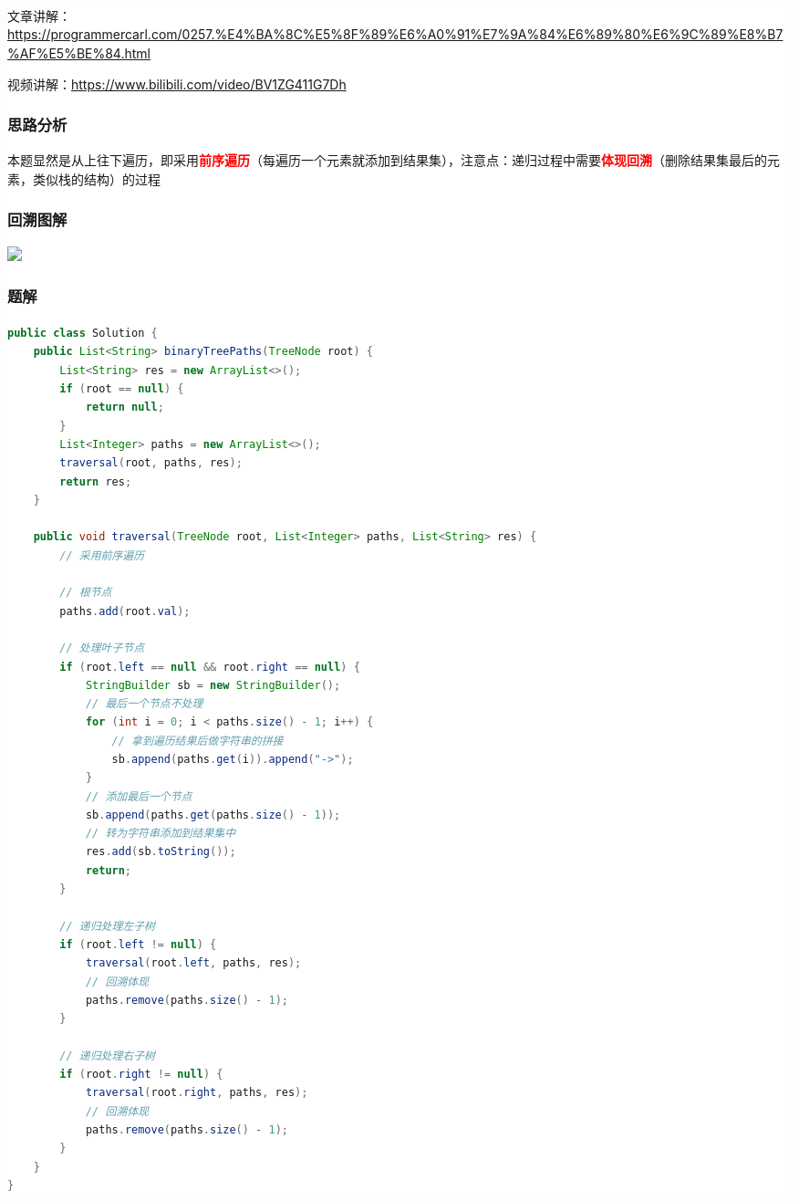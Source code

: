 文章讲解：https://programmercarl.com/0257.%E4%BA%8C%E5%8F%89%E6%A0%91%E7%9A%84%E6%89%80%E6%9C%89%E8%B7%AF%E5%BE%84.html

视频讲解：https://www.bilibili.com/video/BV1ZG411G7Dh

### 思路分析

本题显然是从上往下遍历，即采用<span style = "color:red;font-weight:bold">前序遍历</span>（每遍历一个元素就添加到结果集），注意点：递归过程中需要<span style = "color:red;font-weight:bold">体现回溯</span>（删除结果集最后的元素，类似栈的结构）的过程

### 回溯图解

<image src="https://file1.kamacoder.com/i/algo/20210204151702443.png" style="width: 600px; margin: 0 auto;"/>

### 题解

```java
public class Solution {
    public List<String> binaryTreePaths(TreeNode root) {
        List<String> res = new ArrayList<>();
        if (root == null) {
            return null;
        }
        List<Integer> paths = new ArrayList<>();
        traversal(root, paths, res);
        return res;
    }

    public void traversal(TreeNode root, List<Integer> paths, List<String> res) {
        // 采用前序遍历

        // 根节点
        paths.add(root.val);

        // 处理叶子节点
        if (root.left == null && root.right == null) {
            StringBuilder sb = new StringBuilder();
            // 最后一个节点不处理
            for (int i = 0; i < paths.size() - 1; i++) {
                // 拿到遍历结果后做字符串的拼接
                sb.append(paths.get(i)).append("->");
            }
            // 添加最后一个节点
            sb.append(paths.get(paths.size() - 1));
            // 转为字符串添加到结果集中
            res.add(sb.toString());
            return;
        }

        // 递归处理左子树
        if (root.left != null) {
            traversal(root.left, paths, res);
            // 回溯体现
            paths.remove(paths.size() - 1);
        }

        // 递归处理右子树
        if (root.right != null) {
            traversal(root.right, paths, res);
            // 回溯体现
            paths.remove(paths.size() - 1);
        }
    }
}
```